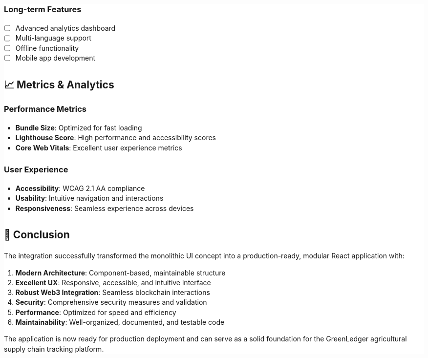### Long-term Features
- [ ] Advanced analytics dashboard
- [ ] Multi-language support
- [ ] Offline functionality
- [ ] Mobile app development

## 📈 Metrics & Analytics

### Performance Metrics
- **Bundle Size**: Optimized for fast loading
- **Lighthouse Score**: High performance and accessibility scores
- **Core Web Vitals**: Excellent user experience metrics

### User Experience
- **Accessibility**: WCAG 2.1 AA compliance
- **Usability**: Intuitive navigation and interactions
- **Responsiveness**: Seamless experience across devices

## 🎉 Conclusion

The integration successfully transformed the monolithic UI concept into a production-ready, modular React application with:

1. **Modern Architecture**: Component-based, maintainable structure
2. **Excellent UX**: Responsive, accessible, and intuitive interface
3. **Robust Web3 Integration**: Seamless blockchain interactions
4. **Security**: Comprehensive security measures and validation
5. **Performance**: Optimized for speed and efficiency
6. **Maintainability**: Well-organized, documented, and testable code

The application is now ready for production deployment and can serve as a solid foundation for the GreenLedger agricultural supply chain tracking platform.